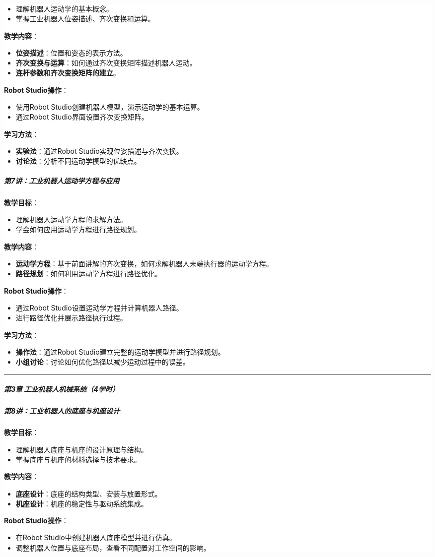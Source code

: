 - 理解机器人运动学的基本概念。
- 掌握工业机器人位姿描述、齐次变换和运算。

**教学内容**：

- **位姿描述**：位置和姿态的表示方法。
- **齐次变换与运算**：如何通过齐次变换矩阵描述机器人运动。
- **连杆参数和齐次变换矩阵的建立**。

**Robot Studio操作**：

- 使用Robot Studio创建机器人模型，演示运动学的基本运算。
- 通过Robot Studio界面设置齐次变换矩阵。

**学习方法**：

- **实验法**：通过Robot Studio实现位姿描述与齐次变换。
- **讨论法**：分析不同运动学模型的优缺点。

##### **第7讲：工业机器人运动学方程与应用**

**教学目标**：

- 理解机器人运动学方程的求解方法。
- 学会如何应用运动学方程进行路径规划。

**教学内容**：

- **运动学方程**：基于前面讲解的齐次变换，如何求解机器人末端执行器的运动学方程。
- **路径规划**：如何利用运动学方程进行路径优化。

**Robot Studio操作**：

- 通过Robot Studio设置运动学方程并计算机器人路径。
- 进行路径优化并展示路径执行过程。

**学习方法**：

- **操作法**：通过Robot Studio建立完整的运动学模型并进行路径规划。
- **小组讨论**：讨论如何优化路径以减少运动过程中的误差。

---

##### **第3章 工业机器人机械系统**（4学时）

##### **第8讲：工业机器人的底座与机座设计**

**教学目标**：

- 理解机器人底座与机座的设计原理与结构。
- 掌握底座与机座的材料选择与技术要求。

**教学内容**：

- **底座设计**：底座的结构类型、安装与放置形式。
- **机座设计**：机座的稳定性与驱动系统集成。

**Robot Studio操作**：

- 在Robot Studio中创建机器人底座模型并进行仿真。
- 调整机器人位置与底座布局，查看不同配置对工作空间的影响。
